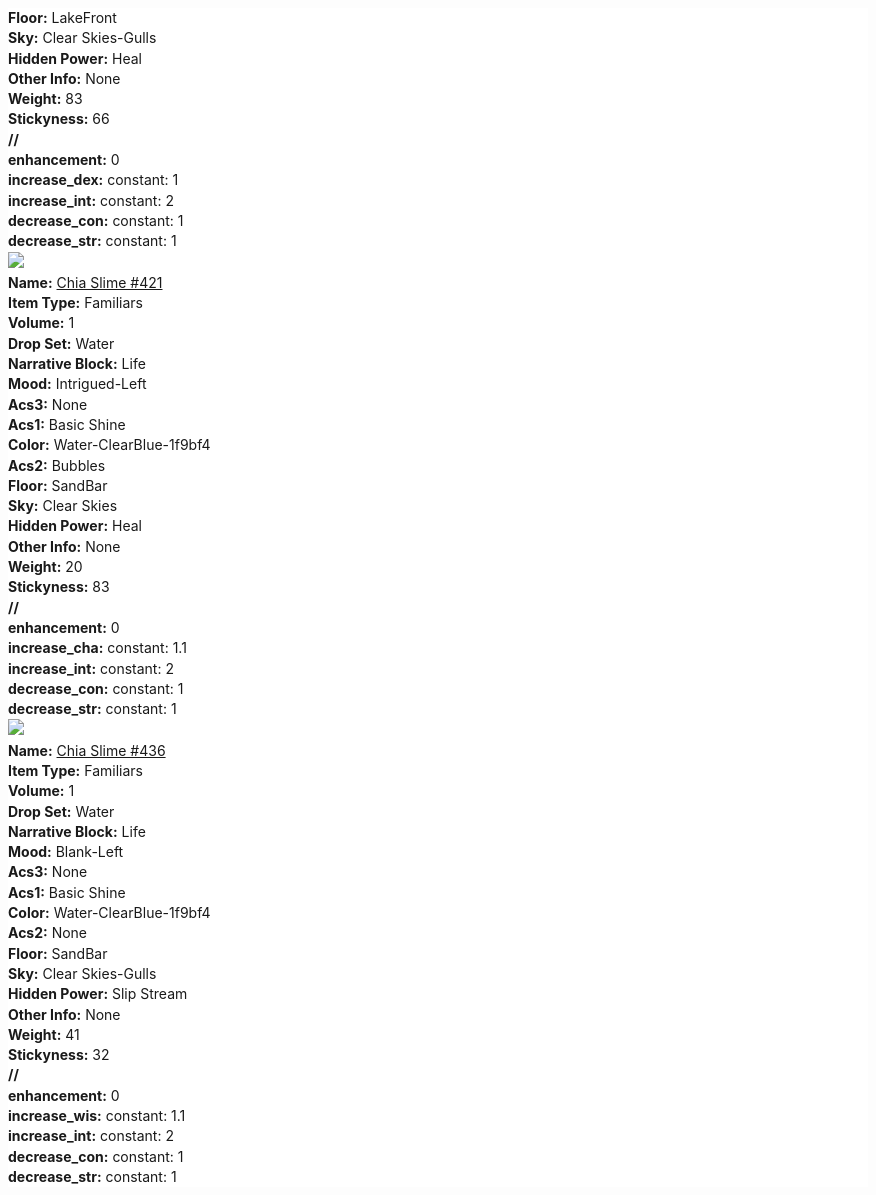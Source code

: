<div><strong>Floor:</strong> LakeFront</div>
<div><strong>Sky:</strong> Clear Skies-Gulls</div>
<div><strong>Hidden Power:</strong> Heal</div>
<div><strong>Other Info:</strong> None</div>
<div><strong>Weight:</strong> 83</div>
<div><strong>Stickyness:</strong> 66</div>
<div><strong>//</strong></div><div><strong>enhancement:</strong> 0</div>
<div><strong>increase_dex:</strong> constant: 1</div>
<div><strong>increase_int:</strong> constant: 2</div>
<div><strong>decrease_con:</strong> constant: 1</div>
<div><strong>decrease_str:</strong> constant: 1</div>
</div>
<div class="item_thumbnail">
<a href="https://mintgarden.io/nfts/nft1fggklh7w2p8k75390aye7zjqhph9ujlhz3yluv7vvvwnl6urgajsl8c84t"><img loading="lazy" src="https://assets.mainnet.mintgarden.io/thumbnails/efa7e6068b1793b928e6d1b2c2be31d8c52f60b22a0bdb10e6af52c2e008f0d6.webp"></a>
<div><strong>Name:</strong> <a href="https://mintgarden.io/nfts/nft1fggklh7w2p8k75390aye7zjqhph9ujlhz3yluv7vvvwnl6urgajsl8c84t">Chia Slime #421</a></div>
<div><strong>Item Type:</strong> Familiars</div>
<div><strong>Volume:</strong> 1</div>
<div><strong>Drop Set:</strong> Water</div>
<div><strong>Narrative Block:</strong> Life</div>
<div><strong>Mood:</strong> Intrigued-Left</div>
<div><strong>Acs3:</strong> None</div>
<div><strong>Acs1:</strong> Basic Shine</div>
<div><strong>Color:</strong> Water-ClearBlue-1f9bf4</div>
<div><strong>Acs2:</strong> Bubbles</div>
<div><strong>Floor:</strong> SandBar</div>
<div><strong>Sky:</strong> Clear Skies</div>
<div><strong>Hidden Power:</strong> Heal</div>
<div><strong>Other Info:</strong> None</div>
<div><strong>Weight:</strong> 20</div>
<div><strong>Stickyness:</strong> 83</div>
<div><strong>//</strong></div><div><strong>enhancement:</strong> 0</div>
<div><strong>increase_cha:</strong> constant: 1.1</div>
<div><strong>increase_int:</strong> constant: 2</div>
<div><strong>decrease_con:</strong> constant: 1</div>
<div><strong>decrease_str:</strong> constant: 1</div>
</div>
<div class="item_thumbnail">
<a href="https://mintgarden.io/nfts/nft1ky4f9l2n7wuk60cxgd6v93rl0529udgm6pqphv759u2eq9pnzzvq4kckst"><img loading="lazy" src="https://assets.mainnet.mintgarden.io/thumbnails/1decfef2903b503e3aef6335a2b844e4a0df4a0ad0e349f27f15d33162ade5c6.webp"></a>
<div><strong>Name:</strong> <a href="https://mintgarden.io/nfts/nft1ky4f9l2n7wuk60cxgd6v93rl0529udgm6pqphv759u2eq9pnzzvq4kckst">Chia Slime #436</a></div>
<div><strong>Item Type:</strong> Familiars</div>
<div><strong>Volume:</strong> 1</div>
<div><strong>Drop Set:</strong> Water</div>
<div><strong>Narrative Block:</strong> Life</div>
<div><strong>Mood:</strong> Blank-Left</div>
<div><strong>Acs3:</strong> None</div>
<div><strong>Acs1:</strong> Basic Shine</div>
<div><strong>Color:</strong> Water-ClearBlue-1f9bf4</div>
<div><strong>Acs2:</strong> None</div>
<div><strong>Floor:</strong> SandBar</div>
<div><strong>Sky:</strong> Clear Skies-Gulls</div>
<div><strong>Hidden Power:</strong> Slip Stream</div>
<div><strong>Other Info:</strong> None</div>
<div><strong>Weight:</strong> 41</div>
<div><strong>Stickyness:</strong> 32</div>
<div><strong>//</strong></div><div><strong>enhancement:</strong> 0</div>
<div><strong>increase_wis:</strong> constant: 1.1</div>
<div><strong>increase_int:</strong> constant: 2</div>
<div><strong>decrease_con:</strong> constant: 1</div>
<div><strong>decrease_str:</strong> constant: 1</div>
</div>